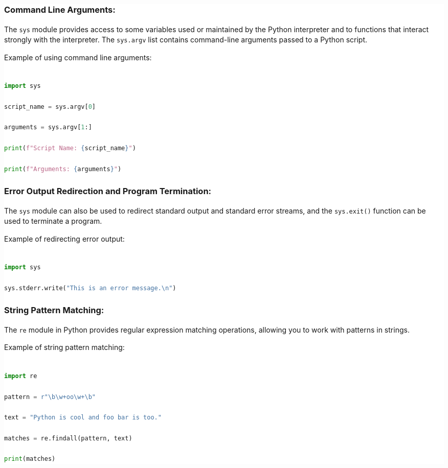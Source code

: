 ### Command Line Arguments:
 
The `sys` module provides access to some variables used or maintained by the Python interpreter and to functions that interact strongly with the interpreter. The `sys.argv` list contains command-line arguments passed to a Python script.
 
Example of using command line arguments:
 
```python

import sys
 
script_name = sys.argv[0]

arguments = sys.argv[1:]
 
print(f"Script Name: {script_name}")

print(f"Arguments: {arguments}")

```
 
### Error Output Redirection and Program Termination:
 
The `sys` module can also be used to redirect standard output and standard error streams, and the `sys.exit()` function can be used to terminate a program.
 
Example of redirecting error output:
 
```python

import sys
 
sys.stderr.write("This is an error message.\n")

```
 
### String Pattern Matching:
 
The `re` module in Python provides regular expression matching operations, allowing you to work with patterns in strings.
 
Example of string pattern matching:
 
```python

import re
 
pattern = r"\b\w+oo\w+\b"

text = "Python is cool and foo bar is too."
 
matches = re.findall(pattern, text)

print(matches)

```
 